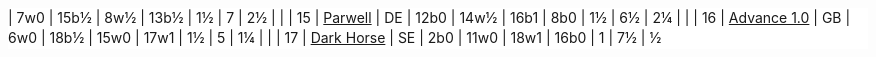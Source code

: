  |  7w0
 |  15b½
 |  8w½
 |  13b½
 |  1½
 |  7
 |  2½
 |  |
|  15
 | [Parwell](Parwell "Parwell") |  DE
 |  12b0
 |  14w½
 |  16b1
 |  8b0
 |  1½
 |  6½
 |  2¼
 |  |
|  16
 | [Advance 1.0](Advance "Advance") |  GB
 |  6w0
 |  18b½
 |  15w0
 |  17w1
 |  1½
 |  5
 |  1¼
 |  |
|  17
 | [Dark Horse](Dark_Horse "Dark Horse") |  SE
 |  2b0
 |  11w0
 |  18w1
 |  16b0
 |  1
 |  7½
 |  ½